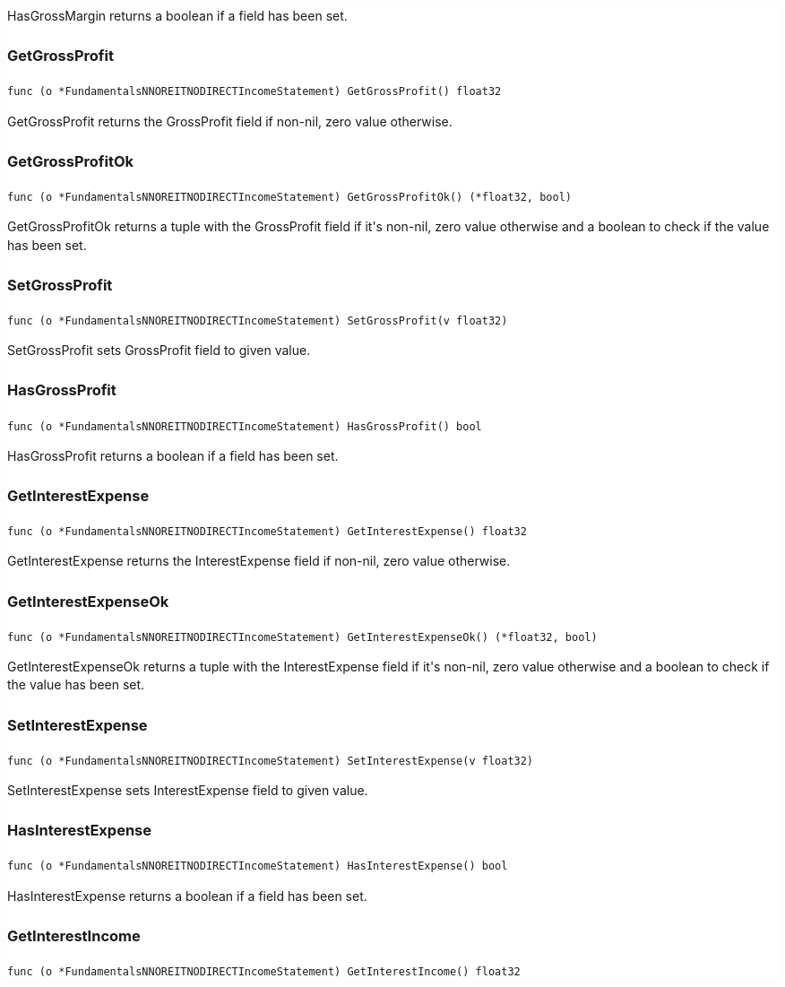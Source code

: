 HasGrossMargin returns a boolean if a field has been set.

### GetGrossProfit

`func (o *FundamentalsNNOREITNODIRECTIncomeStatement) GetGrossProfit() float32`

GetGrossProfit returns the GrossProfit field if non-nil, zero value otherwise.

### GetGrossProfitOk

`func (o *FundamentalsNNOREITNODIRECTIncomeStatement) GetGrossProfitOk() (*float32, bool)`

GetGrossProfitOk returns a tuple with the GrossProfit field if it's non-nil, zero value otherwise
and a boolean to check if the value has been set.

### SetGrossProfit

`func (o *FundamentalsNNOREITNODIRECTIncomeStatement) SetGrossProfit(v float32)`

SetGrossProfit sets GrossProfit field to given value.

### HasGrossProfit

`func (o *FundamentalsNNOREITNODIRECTIncomeStatement) HasGrossProfit() bool`

HasGrossProfit returns a boolean if a field has been set.

### GetInterestExpense

`func (o *FundamentalsNNOREITNODIRECTIncomeStatement) GetInterestExpense() float32`

GetInterestExpense returns the InterestExpense field if non-nil, zero value otherwise.

### GetInterestExpenseOk

`func (o *FundamentalsNNOREITNODIRECTIncomeStatement) GetInterestExpenseOk() (*float32, bool)`

GetInterestExpenseOk returns a tuple with the InterestExpense field if it's non-nil, zero value otherwise
and a boolean to check if the value has been set.

### SetInterestExpense

`func (o *FundamentalsNNOREITNODIRECTIncomeStatement) SetInterestExpense(v float32)`

SetInterestExpense sets InterestExpense field to given value.

### HasInterestExpense

`func (o *FundamentalsNNOREITNODIRECTIncomeStatement) HasInterestExpense() bool`

HasInterestExpense returns a boolean if a field has been set.

### GetInterestIncome

`func (o *FundamentalsNNOREITNODIRECTIncomeStatement) GetInterestIncome() float32`
